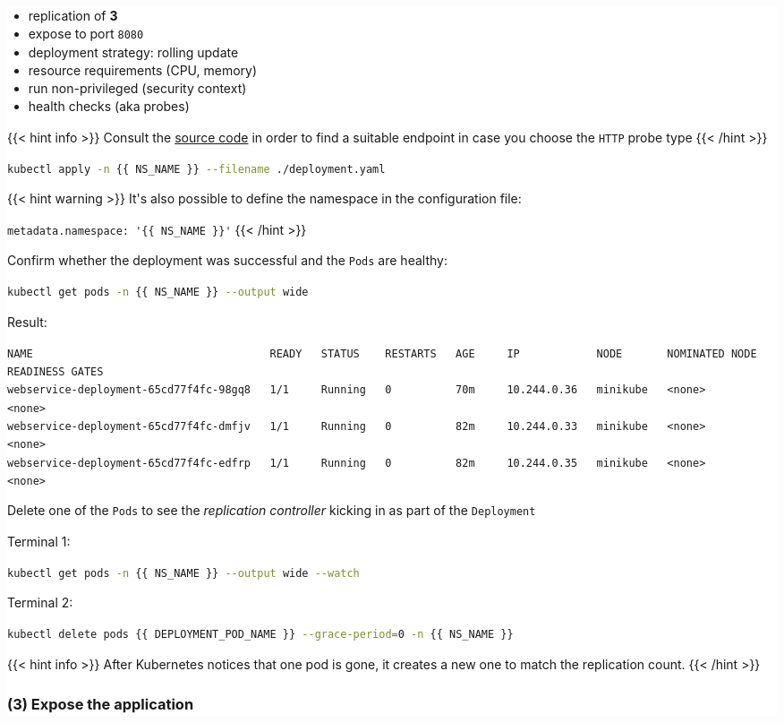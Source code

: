 * replication of __3__
* expose to port `8080`
* deployment strategy: rolling update
* resource requirements (CPU, memory)
* run non-privileged (security context)
* health checks (aka probes)

{{< hint info >}}
Consult the [source code](https://gitlab.bht-berlin.de/fb6-wp11-devops/webservice) in order to find a suitable
endpoint in case you choose the `HTTP` probe type
{{< /hint >}}

```bash
kubectl apply -n {{ NS_NAME }} --filename ./deployment.yaml
```

{{< hint warning >}}
It's also possible to define the namespace in the configuration file:

`metadata.namespace: '{{ NS_NAME }}'`
{{< /hint >}}

Confirm whether the deployment was successful and the `Pods` are healthy:

```bash
kubectl get pods -n {{ NS_NAME }} --output wide
```
Result:
```
NAME                                     READY   STATUS    RESTARTS   AGE     IP            NODE       NOMINATED NODE   READINESS GATES
webservice-deployment-65cd77f4fc-98gq8   1/1     Running   0          70m     10.244.0.36   minikube   <none>           <none>
webservice-deployment-65cd77f4fc-dmfjv   1/1     Running   0          82m     10.244.0.33   minikube   <none>           <none>
webservice-deployment-65cd77f4fc-edfrp   1/1     Running   0          82m     10.244.0.35   minikube   <none>           <none>
```

Delete one of the `Pods` to see the *replication controller* kicking in as part of the `Deployment`

Terminal 1:
```bash
kubectl get pods -n {{ NS_NAME }} --output wide --watch
```
Terminal 2:
```bash
kubectl delete pods {{ DEPLOYMENT_POD_NAME }} --grace-period=0 -n {{ NS_NAME }}
```

{{< hint info >}}
After Kubernetes notices that one pod is gone, it creates a new one to match the replication count.
{{< /hint >}}


### (3) Expose the application
